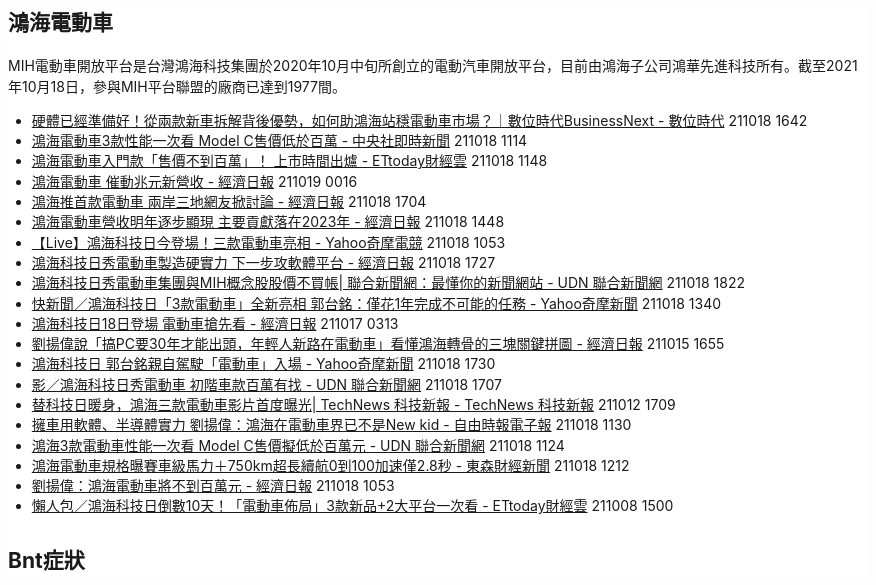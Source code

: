 ## 鴻海電動車

MIH電動車開放平台是台灣鴻海科技集團於2020年10月中旬所創立的電動汽車開放平台，目前由鴻海子公司鴻華先進科技所有。截至2021年10月18日，參與MIH平台聯盟的廠商已達到1977間。
- [硬體已經準備好！從兩款新車拆解背後優勢，如何助鴻海站穩電動車市場？｜數位時代BusinessNext - 數位時代](https://www.bnext.com.tw/article/65645/hon-hai-self-developed-ev "硬體已經準備好！從兩款新車拆解背後優勢，如何助鴻海站穩電動車市場？｜數位時代BusinessNext - 數位時代") 211018 1642
- [鴻海電動車3款性能一次看 Model C售價低於百萬 - 中央社即時新聞](https://www.cna.com.tw/news/firstnews/202110180046.aspx "鴻海電動車3款性能一次看 Model C售價低於百萬 - 中央社即時新聞") 211018 1114
- [鴻海電動車入門款「售價不到百萬」！ 上市時間出爐 - ETtoday財經雲](https://finance.ettoday.net/news/2103732 "鴻海電動車入門款「售價不到百萬」！ 上市時間出爐 - ETtoday財經雲") 211018 1148
- [鴻海電動車 催動兆元新營收 - 經濟日報](https://money.udn.com/money/story/5607/5826426?from=edn_catenewest_story "鴻海電動車 催動兆元新營收 - 經濟日報") 211019 0016
- [鴻海推首款電動車 兩岸三地網友掀討論 - 經濟日報](https://money.udn.com/money/story/5612/5825614?from=edn_breaknewstab_index "鴻海推首款電動車 兩岸三地網友掀討論 - 經濟日報") 211018 1704
- [鴻海電動車營收明年逐步顯現 主要貢獻落在2023年 - 經濟日報](https://money.udn.com/money/story/5612/5825207?from=edn_catenewest_story "鴻海電動車營收明年逐步顯現 主要貢獻落在2023年 - 經濟日報") 211018 1448
- [【Live】鴻海科技日今登場！三款電動車亮相 - Yahoo奇摩電競](https://tw.tv.yahoo.com/%E9%B4%BB%E6%B5%B7%E7%A7%91%E6%8A%80%E6%97%A5%E4%BB%8A%E7%99%BB%E5%A0%B4-%E4%B8%89%E6%AC%BE%E9%9B%BB%E5%8B%95%E8%BB%8A%E4%BA%AE%E7%9B%B8-013815207.html "【Live】鴻海科技日今登場！三款電動車亮相 - Yahoo奇摩電競") 211018 1053
- [鴻海科技日秀電動車製造硬實力 下一步攻軟體平台 - 經濟日報](https://money.udn.com/money/story/5612/5825646?from=edn_catenewest_story "鴻海科技日秀電動車製造硬實力 下一步攻軟體平台 - 經濟日報") 211018 1727
- [鴻海科技日秀電動車集團與MIH概念股股價不買帳| 聯合新聞網：最懂你的新聞網站 - UDN 聯合新聞網](https://udn.com/news/story/7253/5825689?from=udn_ch2_menu_v2_main_cate "鴻海科技日秀電動車集團與MIH概念股股價不買帳| 聯合新聞網：最懂你的新聞網站 - UDN 聯合新聞網") 211018 1822
- [快新聞／鴻海科技日「3款電動車」全新亮相 郭台銘：僅花1年完成不可能的任務 - Yahoo奇摩新聞](https://tw.yahoo.com/tv/%E5%BF%AB%E6%96%B0%E8%81%9E-%E9%B4%BB%E6%B5%B7%E7%A7%91%E6%8A%80%E6%97%A5-3%E6%AC%BE%E9%9B%BB%E5%8B%95%E8%BB%8A-%E5%85%A8%E6%96%B0%E4%BA%AE%E7%9B%B8-%E9%83%AD%E5%8F%B0%E9%8A%98-054010972.html?chat=1 "快新聞／鴻海科技日「3款電動車」全新亮相 郭台銘：僅花1年完成不可能的任務 - Yahoo奇摩新聞") 211018 1340
- [鴻海科技日18日登場 電動車搶先看 - 經濟日報](https://money.udn.com/money/story/5612/5822156 "鴻海科技日18日登場 電動車搶先看 - 經濟日報") 211017 0313
- [劉揚偉說「搞PC要30年才能出頭，年輕人新路在電動車」看懂鴻海轉骨的三塊關鍵拼圖 - 經濟日報](https://money.udn.com/money/story/5612/5819666 "劉揚偉說「搞PC要30年才能出頭，年輕人新路在電動車」看懂鴻海轉骨的三塊關鍵拼圖 - 經濟日報") 211015 1655
- [鴻海科技日 郭台銘親自駕駛「電動車」入場 - Yahoo奇摩新聞](https://tw.yahoo.com/tv/%E9%B4%BB%E6%B5%B7%E7%A7%91%E6%8A%80%E6%97%A5-%E9%83%AD%E5%8F%B0%E9%8A%98%E8%A6%AA%E8%87%AA%E9%A7%95%E9%A7%9B-%E9%9B%BB%E5%8B%95%E8%BB%8A-%E5%85%A5%E5%A0%B4-093011902.html "鴻海科技日 郭台銘親自駕駛「電動車」入場 - Yahoo奇摩新聞") 211018 1730
- [影／鴻海科技日秀電動車 初階車款百萬有找 - UDN 聯合新聞網](https://udn.com/news/story/7240/5825616?from=udn-ch1_breaknews-1-0-news "影／鴻海科技日秀電動車 初階車款百萬有找 - UDN 聯合新聞網") 211018 1707
- [替科技日暖身，鴻海三款電動車影片首度曝光| TechNews 科技新報 - TechNews 科技新報](https://technews.tw/2021/10/12/foxconn-ev-reveal/ "替科技日暖身，鴻海三款電動車影片首度曝光| TechNews 科技新報 - TechNews 科技新報") 211012 1709
- [擁車用軟體、半導體實力 劉揚偉：鴻海在電動車界已不是New kid - 自由時報電子報](https://m.ltn.com.tw/news/business/breakingnews/3707454 "擁車用軟體、半導體實力 劉揚偉：鴻海在電動車界已不是New kid - 自由時報電子報") 211018 1130
- [鴻海3款電動車性能一次看 Model C售價擬低於百萬元 - UDN 聯合新聞網](https://udn.com/news/story/7240/5824528?from=udn-ch1_breaknews-1-cate6-news "鴻海3款電動車性能一次看 Model C售價擬低於百萬元 - UDN 聯合新聞網") 211018 1124
- [鴻海電動車規格曝賽車級馬力＋750km超長續航0到100加速僅2.8秒 - 東森財經新聞](https://fnc.ebc.net.tw/fncnews/content/141909 "鴻海電動車規格曝賽車級馬力＋750km超長續航0到100加速僅2.8秒 - 東森財經新聞") 211018 1212
- [劉揚偉：鴻海電動車將不到百萬元 - 經濟日報](https://money.udn.com/money/story/5612/5824432?from=edn_breaknewstab_index "劉揚偉：鴻海電動車將不到百萬元 - 經濟日報") 211018 1053
- [懶人包／鴻海科技日倒數10天！「電動車佈局」3款新品+2大平台一次看 - ETtoday財經雲](https://finance.ettoday.net/news/2096694 "懶人包／鴻海科技日倒數10天！「電動車佈局」3款新品+2大平台一次看 - ETtoday財經雲") 211008 1500

## Bnt症狀
